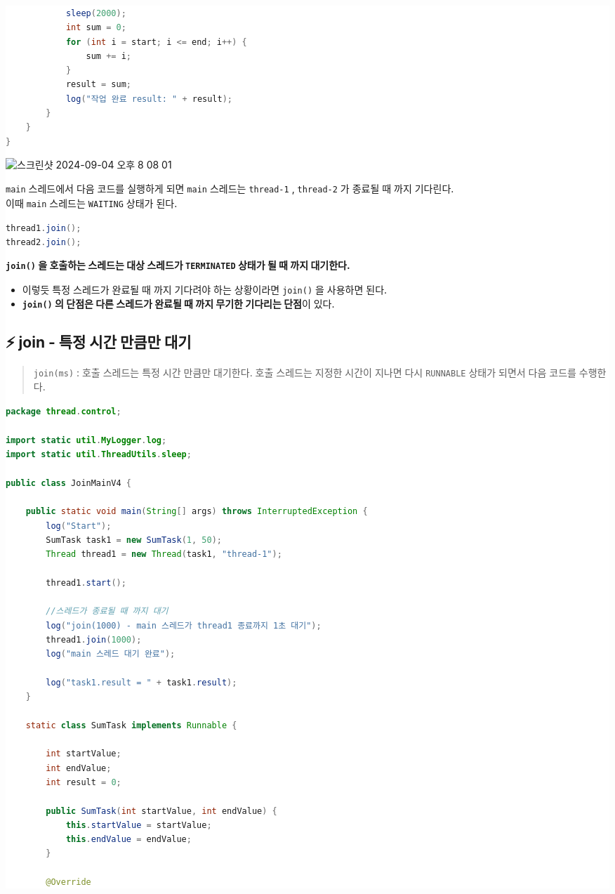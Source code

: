 ```java
            sleep(2000);
            int sum = 0;
            for (int i = start; i <= end; i++) {
                sum += i;
            }
            result = sum;
            log("작업 완료 result: " + result);
        }
    }
}
```

<img width="500" alt="스크린샷 2024-09-04 오후 8 08 01" src="https://github.com/user-attachments/assets/a10fcdb8-8378-4226-838b-341b196bb43c">

`main` 스레드에서 다음 코드를 실행하게 되면 `main` 스레드는 `thread-1` , `thread-2` 가 종료될 때 까지 기다린다.     
이때 `main` 스레드는 `WAITING` 상태가 된다.

```java
thread1.join();
thread2.join();
```

**`join()` 을 호출하는 스레드는 대상 스레드가 `TERMINATED` 상태가 될 때 까지 대기한다.**
- 이렇듯 특정 스레드가 완료될 때 까지 기다려야 하는 상황이라면 `join()` 을 사용하면 된다.
- **`join()` 의 단점은 다른 스레드가 완료될 때 까지 무기한 기다리는 단점**이 있다.

## ⚡️ join - 특정 시간 만큼만 대기

> `join(ms)` : 호출 스레드는 특정 시간 만큼만 대기한다. 호출 스레드는 지정한 시간이 지나면 다시 `RUNNABLE` 상태가 되면서 다음 코드를 수행한다.

```java
package thread.control;

import static util.MyLogger.log;
import static util.ThreadUtils.sleep;

public class JoinMainV4 {

    public static void main(String[] args) throws InterruptedException {
        log("Start");
        SumTask task1 = new SumTask(1, 50);
        Thread thread1 = new Thread(task1, "thread-1");
        
        thread1.start();

        //스레드가 종료될 때 까지 대기
        log("join(1000) - main 스레드가 thread1 종료까지 1초 대기");
        thread1.join(1000);
        log("main 스레드 대기 완료");
        
        log("task1.result = " + task1.result);
    }

    static class SumTask implements Runnable {

        int startValue;
        int endValue;
        int result = 0;

        public SumTask(int startValue, int endValue) {
            this.startValue = startValue;
            this.endValue = endValue;
        }

        @Override
```